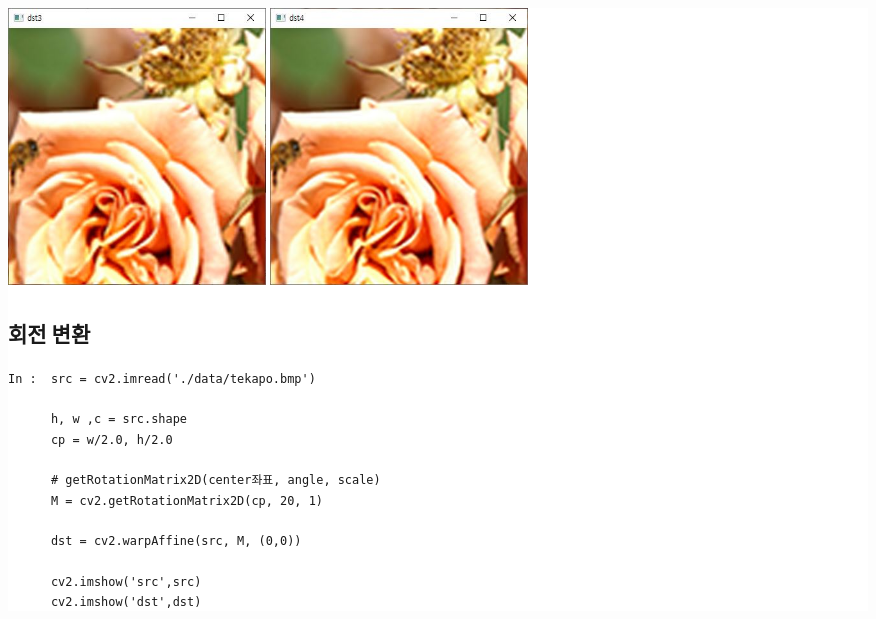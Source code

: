 <img src="/assets/post_photo/opencv/resize5.jpg" width="30%">
<img src="/assets/post_photo/opencv/resize6.jpg" width="30%">
</div>

## 회전 변환
```
In :  src = cv2.imread('./data/tekapo.bmp')

      h, w ,c = src.shape
      cp = w/2.0, h/2.0

      # getRotationMatrix2D(center좌표, angle, scale)
      M = cv2.getRotationMatrix2D(cp, 20, 1)

      dst = cv2.warpAffine(src, M, (0,0))

      cv2.imshow('src',src)
      cv2.imshow('dst',dst)

```